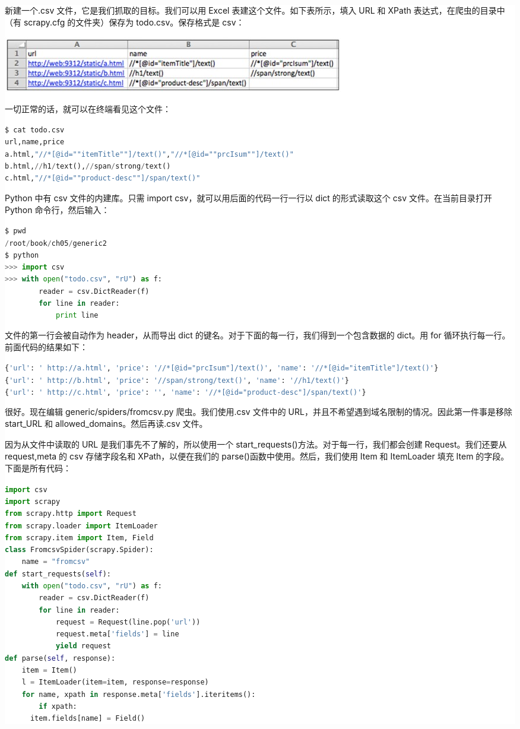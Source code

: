 新建一个.csv 文件，它是我们抓取的目标。我们可以用 Excel 表建这个文件。如下表所示，填入 URL 和 XPath 表达式，在爬虫的目录中（有 scrapy.cfg 的文件夹）保存为 todo.csv。保存格式是 csv：

![](img/f528e5376d7d0dc3c4c5fed07ae87783.jpg)

一切正常的话，就可以在终端看见这个文件：

```py
$ cat todo.csv 
url,name,price
a.html,"//*[@id=""itemTitle""]/text()","//*[@id=""prcIsum""]/text()"
b.html,//h1/text(),//span/strong/text()
c.html,"//*[@id=""product-desc""]/span/text()" 
```

Python 中有 csv 文件的内建库。只需 import csv，就可以用后面的代码一行一行以 dict 的形式读取这个 csv 文件。在当前目录打开 Python 命令行，然后输入：

```py
$ pwd
/root/book/ch05/generic2
$ python
>>> import csv
>>> with open("todo.csv", "rU") as f:
        reader = csv.DictReader(f)
        for line in reader:
            print line 
```

文件的第一行会被自动作为 header，从而导出 dict 的键名。对于下面的每一行，我们得到一个包含数据的 dict。用 for 循环执行每一行。前面代码的结果如下：

```py
{'url': ' http://a.html', 'price': '//*[@id="prcIsum"]/text()', 'name': '//*[@id="itemTitle"]/text()'}
{'url': ' http://b.html', 'price': '//span/strong/text()', 'name': '//h1/text()'}
{'url': ' http://c.html', 'price': '', 'name': '//*[@id="product-desc"]/span/text()'} 
```

很好。现在编辑 generic/spiders/fromcsv.py 爬虫。我们使用.csv 文件中的 URL，并且不希望遇到域名限制的情况。因此第一件事是移除 start_URL 和 allowed_domains。然后再读.csv 文件。

因为从文件中读取的 URL 是我们事先不了解的，所以使用一个 start_requests()方法。对于每一行，我们都会创建 Request。我们还要从 request,meta 的 csv 存储字段名和 XPath，以便在我们的 parse()函数中使用。然后，我们使用 Item 和 ItemLoader 填充 Item 的字段。下面是所有代码：

```py
import csv
import scrapy
from scrapy.http import Request
from scrapy.loader import ItemLoader
from scrapy.item import Item, Field
class FromcsvSpider(scrapy.Spider):
    name = "fromcsv"
def start_requests(self):
    with open("todo.csv", "rU") as f:
        reader = csv.DictReader(f)
        for line in reader:
            request = Request(line.pop('url'))
            request.meta['fields'] = line
            yield request
def parse(self, response):
    item = Item()
    l = ItemLoader(item=item, response=response)
    for name, xpath in response.meta['fields'].iteritems():
        if xpath:
      item.fields[name] = Field()
```